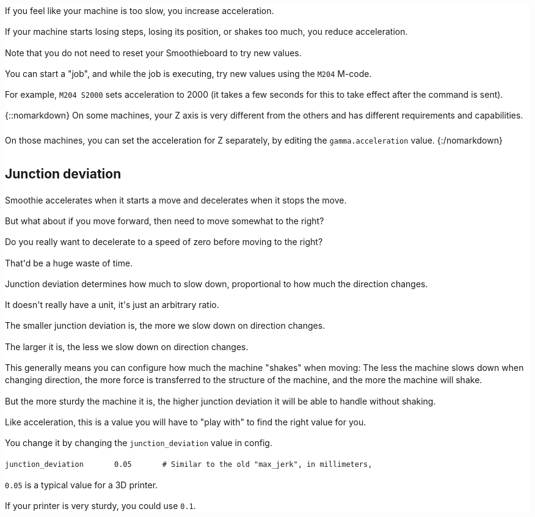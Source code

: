 If you feel like your machine is too slow, you increase acceleration.

If your machine starts losing steps, losing its position, or shakes too much, you reduce acceleration.

Note that you do not need to reset your Smoothieboard to try new values.

You can start a "job", and while the job is executing, try new values using the `M204` M-code.

For example, `M204 S2000` sets acceleration to 2000 (it takes a few seconds for this to take effect after the command is sent).

{::nomarkdown}
<sl-alert variant="neutral" open>
  <sl-icon slot="icon" name="info-circle"></sl-icon>
  On some machines, your Z axis is very different from the others and has different requirements and capabilities.<br><br>
  On those machines, you can set the acceleration for Z separately, by editing the <code>gamma.acceleration</code> value.
</sl-alert>
{:/nomarkdown}

## Junction deviation

Smoothie accelerates when it starts a move and decelerates when it stops the move.

But what about if you move forward, then need to move somewhat to the right?

Do you really want to decelerate to a speed of zero before moving to the right?

That'd be a huge waste of time.

Junction deviation determines how much to slow down, proportional to how much the direction changes.

It doesn't really have a unit, it's just an arbitrary ratio.

The smaller junction deviation is, the more we slow down on direction changes.

The larger it is, the less we slow down on direction changes.

This generally means you can configure how much the machine "shakes" when moving: The less the machine slows down when changing direction, the more force is transferred to the structure of the machine, and the more the machine will shake.

But the more sturdy the machine it is, the higher junction deviation it will be able to handle without shaking.

Like acceleration, this is a value you will have to "play with" to find the right value for you.

You change it by changing the `junction_deviation` value in config.

```plaintext
junction_deviation       0.05       # Similar to the old "max_jerk", in millimeters,
```

`0.05` is a typical value for a 3D printer.

If your printer is very sturdy, you could use `0.1`.
